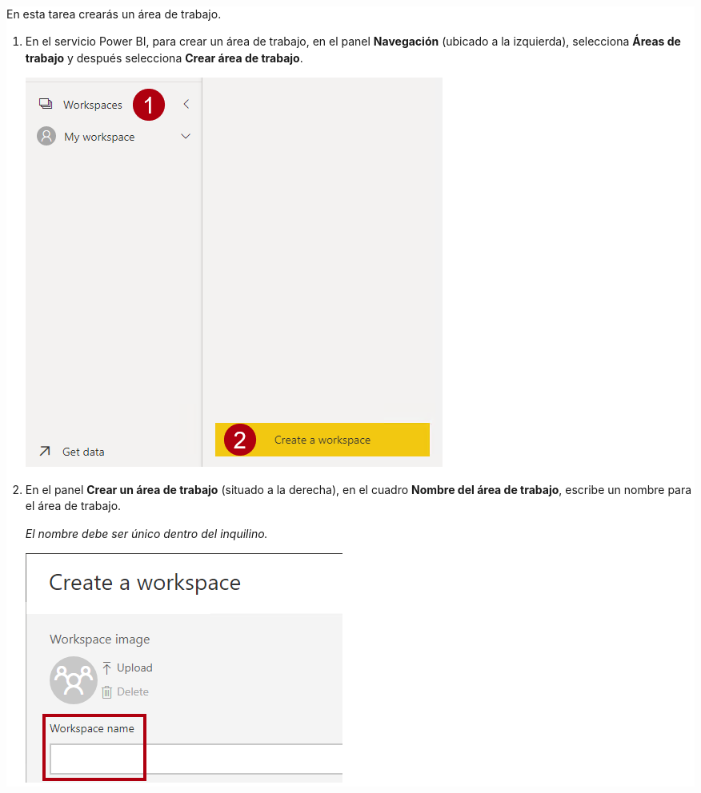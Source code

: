 En esta tarea crearás un área de trabajo.

1. En el servicio Power BI, para crear un área de trabajo, en el panel **Navegación** (ubicado a la izquierda), selecciona **Áreas de trabajo** y después selecciona **Crear área de trabajo**.

    ![](../images/dp500-create-reusable-power-bi-artifacts-image3.png)


2. En el panel **Crear un área de trabajo** (situado a la derecha), en el cuadro **Nombre del área de trabajo**, escribe un nombre para el área de trabajo.

    *El nombre debe ser único dentro del inquilino.*

    ![](../images/dp500-create-reusable-power-bi-artifacts-image4.png)

